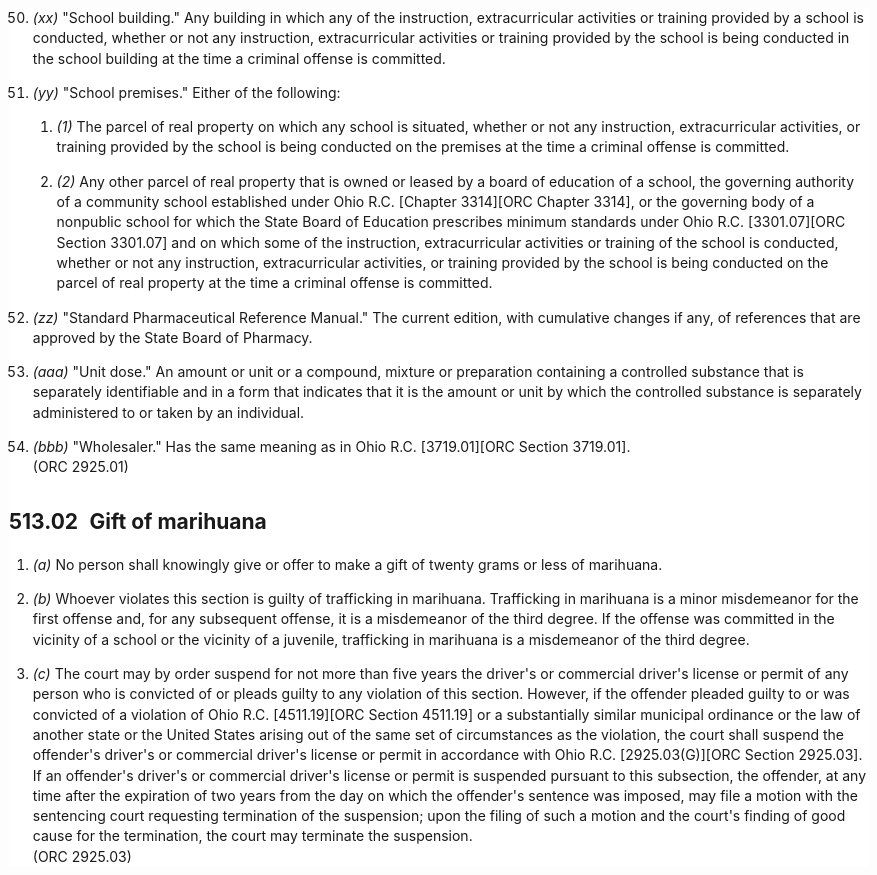 50. _(xx)_ "School building." Any building in which any of the instruction,
extracurricular activities or training provided by a school is conducted,
whether or not any instruction, extracurricular activities or training provided
by the school is being conducted in the school building at the time a criminal
offense is committed.

51. _(yy)_ "School premises." Either of the following:

    1. _(1)_ The parcel of real property on which any school is situated,
    whether or not any instruction, extracurricular activities, or training
    provided by the school is being conducted on the premises at the time a
    criminal offense is committed.

    2. _(2)_ Any other parcel of real property that is owned or leased by a
    board of education of a school, the governing authority of a community
    school established under Ohio R.C. [Chapter 3314][ORC Chapter 3314], or the
    governing body of a nonpublic school for which the State Board of Education
    prescribes minimum standards under Ohio R.C. [3301.07][ORC Section 3301.07]
    and on which some of the instruction, extracurricular activities or training
    of the school is conducted, whether or not any instruction, extracurricular
    activities, or training provided by the school is being conducted on the
    parcel of real property at the time a criminal offense is committed.

52. _(zz)_ "Standard Pharmaceutical Reference Manual." The current edition, with
cumulative changes if any, of references that are approved by the State Board of
Pharmacy.

53. _(aaa)_ "Unit dose." An amount or unit or a compound, mixture or preparation
containing a controlled substance that is separately identifiable and in a form
that indicates that it is the amount or unit by which the controlled substance
is separately administered to or taken by an individual.

54. _(bbb)_ "Wholesaler." Has the same meaning as in Ohio R.C. [3719.01][ORC
Section 3719.01].\
(ORC 2925.01)

## 513.02   Gift of marihuana

1. _(a)_ No person shall knowingly give or offer to make a gift of twenty grams
or less of marihuana.

2. _(b)_ Whoever violates this section is guilty of trafficking in marihuana.
Trafficking in marihuana is a minor misdemeanor for the first offense and, for
any subsequent offense, it is a misdemeanor of the third degree. If the offense
was committed in the vicinity of a school or the vicinity of a juvenile,
trafficking in marihuana is a misdemeanor of the third degree.

3. _(c)_ The court may by order suspend for not more than five years the
driver's or commercial driver's license or permit of any person who is convicted
of or pleads guilty to any violation of this section. However, if the offender
pleaded guilty to or was convicted of a violation of Ohio R.C. [4511.19][ORC
Section 4511.19] or a substantially similar municipal ordinance or the law of
another state or the United States arising out of the same set of circumstances
as the violation, the court shall suspend the offender's driver's or commercial
driver's license or permit in accordance with Ohio R.C. [2925.03(G)][ORC Section
2925.03]. If an offender's driver's or commercial driver's license or permit is
suspended pursuant to this subsection, the offender, at any time after the
expiration of two years from the day on which the offender's sentence was
imposed, may file a motion with the sentencing court requesting termination of
the suspension; upon the filing of such a motion and the court's finding of good
cause for the termination, the court may terminate the suspension.\
(ORC 2925.03)
